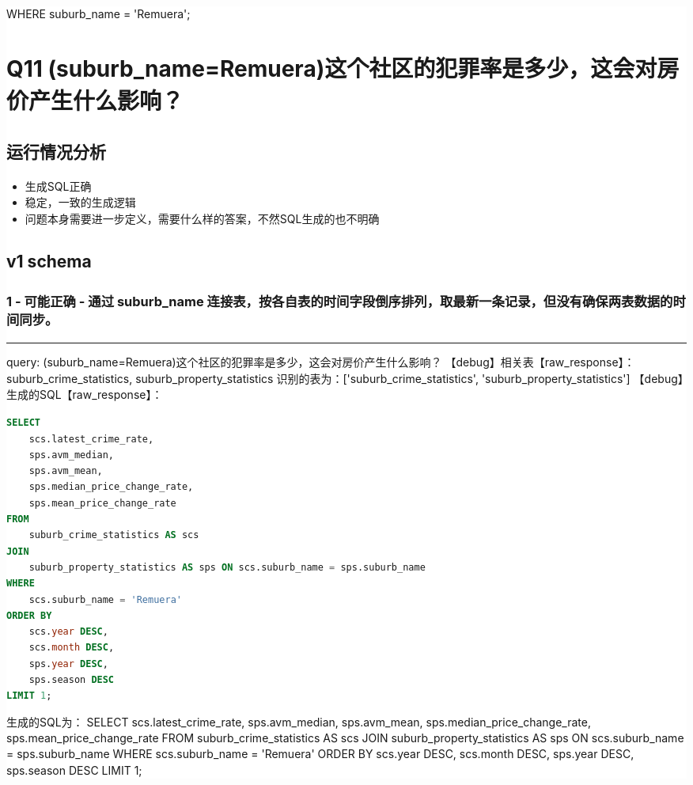 WHERE 
    suburb_name = 'Remuera';

# Q11 (suburb_name=Remuera)这个社区的犯罪率是多少，这会对房价产生什么影响？
## 运行情况分析
- 生成SQL正确
- 稳定，一致的生成逻辑
- 问题本身需要进一步定义，需要什么样的答案，不然SQL生成的也不明确

## v1 schema
### 1 - 可能正确 - 通过 suburb_name 连接表，按各自表的时间字段倒序排列，取最新一条记录，但没有确保两表数据的时间同步。
*********************************
query:  (suburb_name=Remuera)这个社区的犯罪率是多少，这会对房价产生什么影响？
【debug】相关表【raw_response】：suburb_crime_statistics, suburb_property_statistics
识别的表为：['suburb_crime_statistics', 'suburb_property_statistics']
【debug】生成的SQL【raw_response】：
```sql
SELECT 
    scs.latest_crime_rate, 
    sps.avm_median, 
    sps.avm_mean, 
    sps.median_price_change_rate, 
    sps.mean_price_change_rate 
FROM 
    suburb_crime_statistics AS scs
JOIN 
    suburb_property_statistics AS sps ON scs.suburb_name = sps.suburb_name
WHERE 
    scs.suburb_name = 'Remuera'
ORDER BY 
    scs.year DESC, 
    scs.month DESC, 
    sps.year DESC, 
    sps.season DESC
LIMIT 1;
```
生成的SQL为：
SELECT 
    scs.latest_crime_rate, 
    sps.avm_median, 
    sps.avm_mean, 
    sps.median_price_change_rate, 
    sps.mean_price_change_rate 
FROM 
    suburb_crime_statistics AS scs
JOIN 
    suburb_property_statistics AS sps ON scs.suburb_name = sps.suburb_name
WHERE 
    scs.suburb_name = 'Remuera'
ORDER BY 
    scs.year DESC, 
    scs.month DESC, 
    sps.year DESC, 
    sps.season DESC
LIMIT 1;
